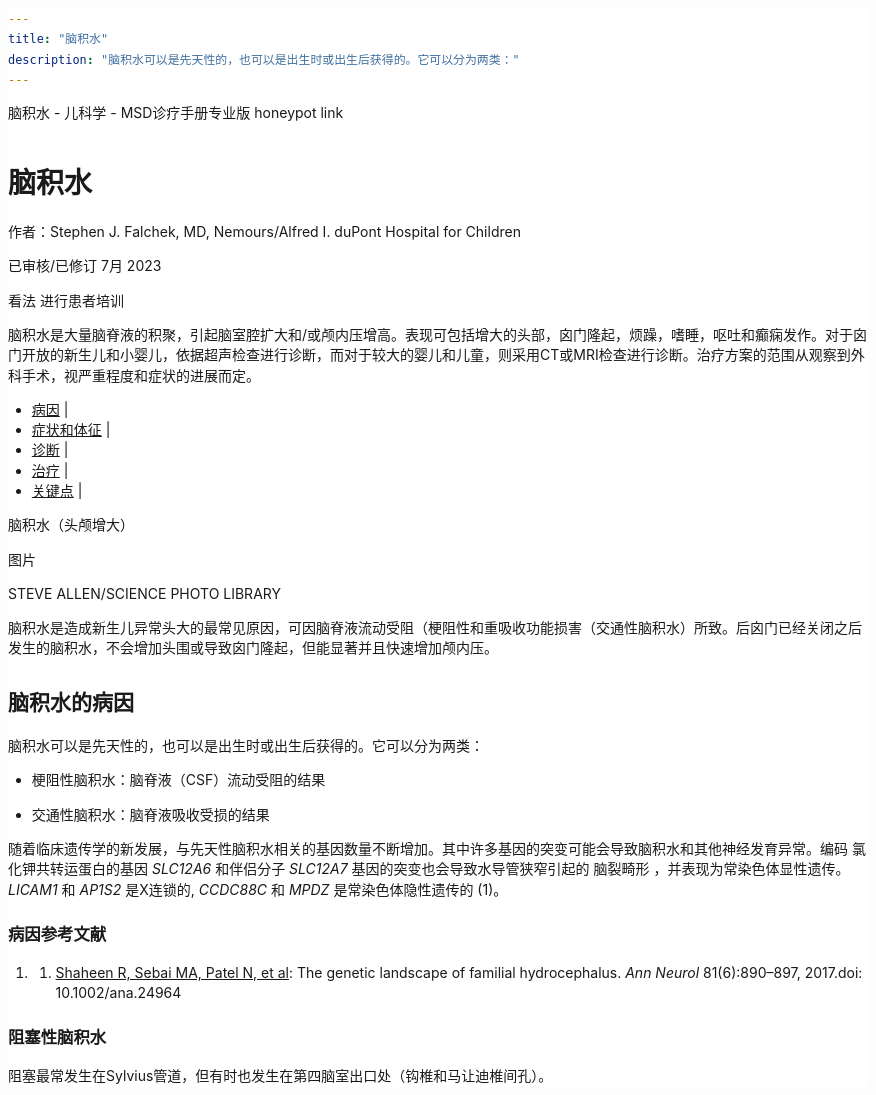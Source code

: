 ```yaml
---
title: "脑积水"
description: "脑积水可以是先天性的，也可以是出生时或出生后获得的。它可以分为两类："
---
```


﻿脑积水 \- 儿科学 \- MSD诊疗手册专业版 honeypot link

# 脑积水

作者：Stephen J. Falchek, MD, Nemours/Alfred I. duPont Hospital for Children

已审核/已修订 7月 2023

看法 进行患者培训

脑积水是大量脑脊液的积聚，引起脑室腔扩大和/或颅内压增高。表现可包括增大的头部，囟门隆起，烦躁，嗜睡，呕吐和癫痫发作。对于囟门开放的新生儿和小婴儿，依据超声检查进行诊断，而对于较大的婴儿和儿童，则采用CT或MRI检查进行诊断。治疗方案的范围从观察到外科手术，视严重程度和症状的进展而定。

- [病因](#病因_v41359257_zh) \|
- [症状和体征](#症状和体征_v41359297_zh) \|
- [诊断](#诊断_v41359301_zh) \|
- [治疗](#治疗_v41359313_zh) \|
- [关键点](#关键点_v41359336_zh) \|

脑积水（头颅增大）



图片

STEVE ALLEN/SCIENCE PHOTO LIBRARY

脑积水是造成新生儿异常头大的最常见原因，可因脑脊液流动受阻（梗阻性和重吸收功能损害（交通性脑积水）所致。后囟门已经关闭之后发生的脑积水，不会增加头围或导致囟门隆起，但能显著并且快速增加颅内压。

## 脑积水的病因

脑积水可以是先天性的，也可以是出生时或出生后获得的。它可以分为两类：

- 梗阻性脑积水：脑脊液（CSF）流动受阻的结果

- 交通性脑积水：脑脊液吸收受损的结果


随着临床遗传学的新发展，与先天性脑积水相关的基因数量不断增加。其中许多基因的突变可能会导致脑积水和其他神经发育异常。编码 氯化钾共转运蛋白的基因 _SLC12A6_ 和伴侣分子 _SLC12A7_ 基因的突变也会导致水导管狭窄引起的 脑裂畸形 ，并表现为常染色体显性遗传。 _LICAM1_ 和 _AP1S2_ 是X连锁的, _CCDC88C_ 和 _MPDZ_ 是常染色体隐性遗传的 (1)。

### 病因参考文献

1. 1. [Shaheen R, Sebai MA, Patel N, et al](https://www.ncbi.nlm.nih.gov/pubmed/28556411): The genetic landscape of familial hydrocephalus. _Ann Neurol_ 81(6):890–897, 2017.doi: 10.1002/ana.24964


### 阻塞性脑积水

阻塞最常发生在Sylvius管道，但有时也发生在第四脑室出口处（钩椎和马让迪椎间孔）。

